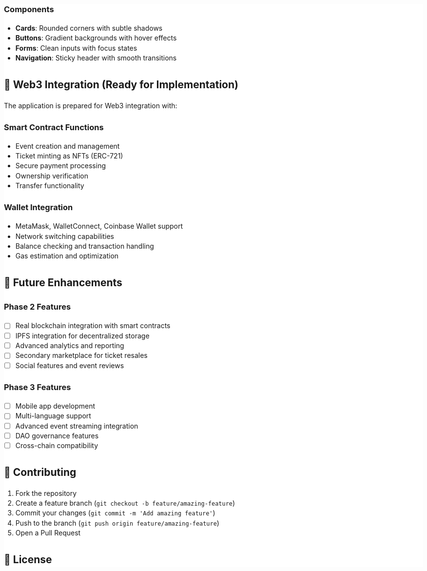 ### Components
- **Cards**: Rounded corners with subtle shadows
- **Buttons**: Gradient backgrounds with hover effects
- **Forms**: Clean inputs with focus states
- **Navigation**: Sticky header with smooth transitions

## 🔗 Web3 Integration (Ready for Implementation)

The application is prepared for Web3 integration with:

### Smart Contract Functions
- Event creation and management
- Ticket minting as NFTs (ERC-721)
- Secure payment processing
- Ownership verification
- Transfer functionality

### Wallet Integration
- MetaMask, WalletConnect, Coinbase Wallet support
- Network switching capabilities
- Balance checking and transaction handling
- Gas estimation and optimization

## 🎯 Future Enhancements

### Phase 2 Features
- [ ] Real blockchain integration with smart contracts
- [ ] IPFS integration for decentralized storage
- [ ] Advanced analytics and reporting
- [ ] Secondary marketplace for ticket resales
- [ ] Social features and event reviews

### Phase 3 Features
- [ ] Mobile app development
- [ ] Multi-language support
- [ ] Advanced event streaming integration
- [ ] DAO governance features
- [ ] Cross-chain compatibility

## 🤝 Contributing

1. Fork the repository
2. Create a feature branch (`git checkout -b feature/amazing-feature`)
3. Commit your changes (`git commit -m 'Add amazing feature'`)
4. Push to the branch (`git push origin feature/amazing-feature`)
5. Open a Pull Request

## 📄 License
